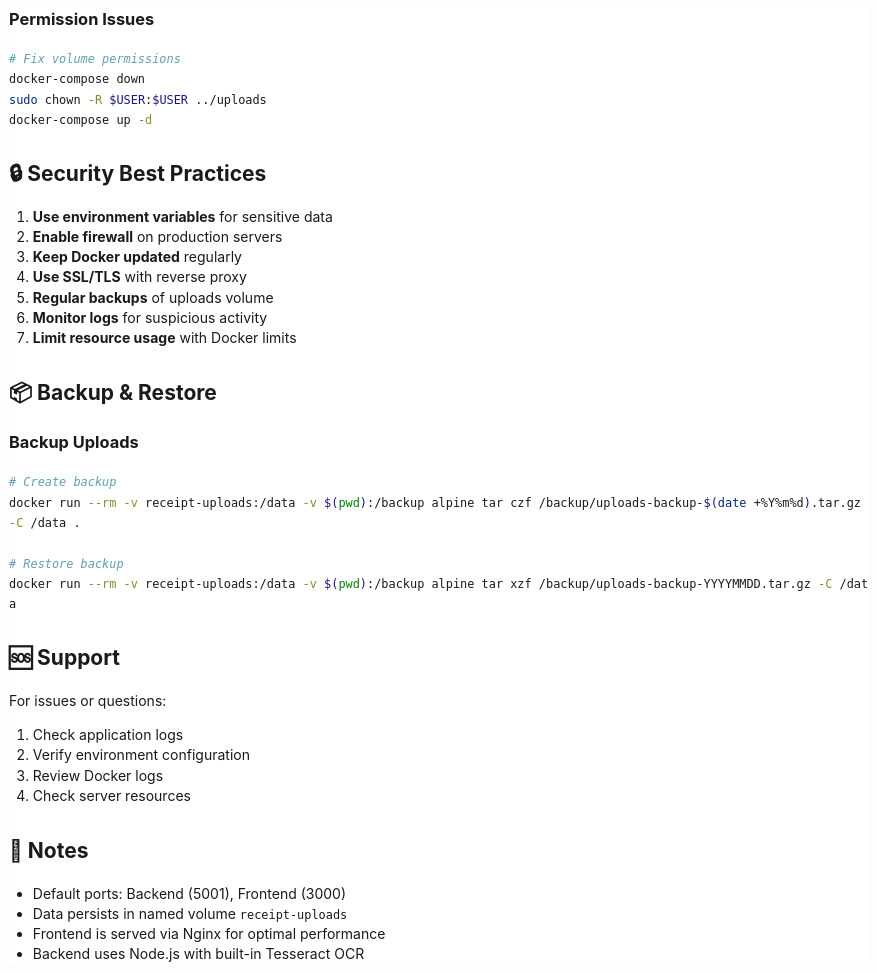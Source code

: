 ### Permission Issues

```bash
# Fix volume permissions
docker-compose down
sudo chown -R $USER:$USER ../uploads
docker-compose up -d
```

## 🔒 Security Best Practices

1. **Use environment variables** for sensitive data
2. **Enable firewall** on production servers
3. **Keep Docker updated** regularly
4. **Use SSL/TLS** with reverse proxy
5. **Regular backups** of uploads volume
6. **Monitor logs** for suspicious activity
7. **Limit resource usage** with Docker limits

## 📦 Backup & Restore

### Backup Uploads

```bash
# Create backup
docker run --rm -v receipt-uploads:/data -v $(pwd):/backup alpine tar czf /backup/uploads-backup-$(date +%Y%m%d).tar.gz -C /data .

# Restore backup
docker run --rm -v receipt-uploads:/data -v $(pwd):/backup alpine tar xzf /backup/uploads-backup-YYYYMMDD.tar.gz -C /data
```

## 🆘 Support

For issues or questions:
1. Check application logs
2. Verify environment configuration
3. Review Docker logs
4. Check server resources

## 📝 Notes

- Default ports: Backend (5001), Frontend (3000)
- Data persists in named volume `receipt-uploads`
- Frontend is served via Nginx for optimal performance
- Backend uses Node.js with built-in Tesseract OCR

